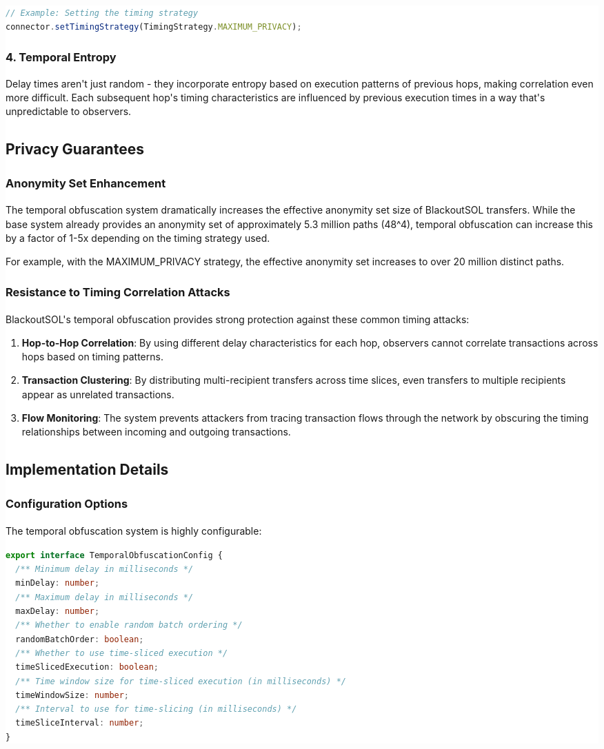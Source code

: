 ```typescript
// Example: Setting the timing strategy
connector.setTimingStrategy(TimingStrategy.MAXIMUM_PRIVACY);
```

### 4. Temporal Entropy

Delay times aren't just random - they incorporate entropy based on execution patterns of previous hops, making correlation even more difficult. Each subsequent hop's timing characteristics are influenced by previous execution times in a way that's unpredictable to observers.

## Privacy Guarantees

### Anonymity Set Enhancement

The temporal obfuscation system dramatically increases the effective anonymity set size of BlackoutSOL transfers. While the base system already provides an anonymity set of approximately 5.3 million paths (48^4), temporal obfuscation can increase this by a factor of 1-5x depending on the timing strategy used.

For example, with the MAXIMUM_PRIVACY strategy, the effective anonymity set increases to over 20 million distinct paths.

### Resistance to Timing Correlation Attacks

BlackoutSOL's temporal obfuscation provides strong protection against these common timing attacks:

1. **Hop-to-Hop Correlation**: By using different delay characteristics for each hop, observers cannot correlate transactions across hops based on timing patterns.

2. **Transaction Clustering**: By distributing multi-recipient transfers across time slices, even transfers to multiple recipients appear as unrelated transactions.

3. **Flow Monitoring**: The system prevents attackers from tracing transaction flows through the network by obscuring the timing relationships between incoming and outgoing transactions.

## Implementation Details

### Configuration Options

The temporal obfuscation system is highly configurable:

```typescript
export interface TemporalObfuscationConfig {
  /** Minimum delay in milliseconds */
  minDelay: number;
  /** Maximum delay in milliseconds */
  maxDelay: number;
  /** Whether to enable random batch ordering */
  randomBatchOrder: boolean;
  /** Whether to use time-sliced execution */
  timeSlicedExecution: boolean;
  /** Time window size for time-sliced execution (in milliseconds) */
  timeWindowSize: number;
  /** Interval to use for time-slicing (in milliseconds) */
  timeSliceInterval: number;
}
```
